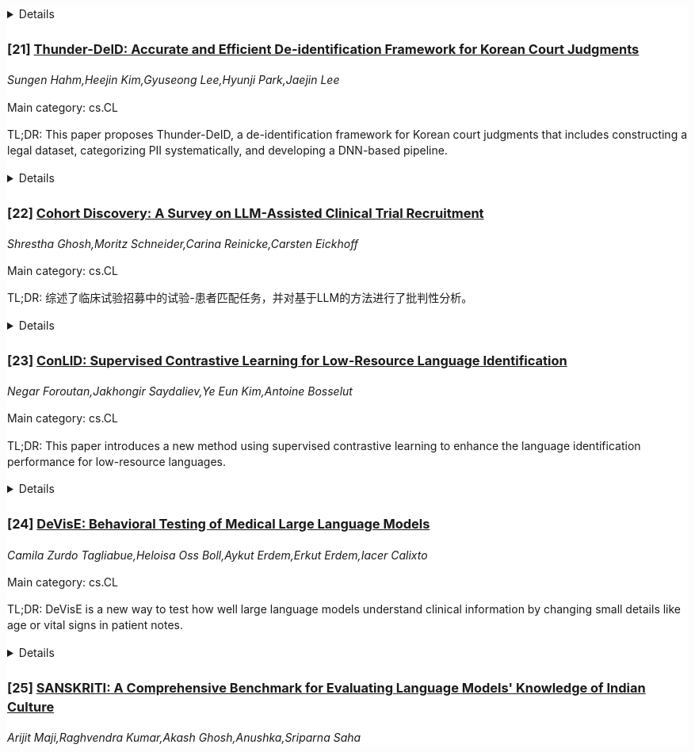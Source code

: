 
<details><summary>Details</summary></details>


### [21] [Thunder-DeID: Accurate and Efficient De-identification Framework for Korean Court Judgments](https://arxiv.org/abs/2506.15266)
*Sungen Hahm,Heejin Kim,Gyuseong Lee,Hyunji Park,Jaejin Lee*

Main category: cs.CL

TL;DR: This paper proposes Thunder-DeID, a de-identification framework for Korean court judgments that includes constructing a legal dataset, categorizing PII systematically, and developing a DNN-based pipeline.


<details><summary>Details</summary></details>


### [22] [Cohort Discovery: A Survey on LLM-Assisted Clinical Trial Recruitment](https://arxiv.org/abs/2506.15301)
*Shrestha Ghosh,Moritz Schneider,Carina Reinicke,Carsten Eickhoff*

Main category: cs.CL

TL;DR: 综述了临床试验招募中的试验-患者匹配任务，并对基于LLM的方法进行了批判性分析。


<details><summary>Details</summary></details>


### [23] [ConLID: Supervised Contrastive Learning for Low-Resource Language Identification](https://arxiv.org/abs/2506.15304)
*Negar Foroutan,Jakhongir Saydaliev,Ye Eun Kim,Antoine Bosselut*

Main category: cs.CL

TL;DR: This paper introduces a new method using supervised contrastive learning to enhance the language identification performance for low-resource languages.


<details><summary>Details</summary></details>


### [24] [DeVisE: Behavioral Testing of Medical Large Language Models](https://arxiv.org/abs/2506.15339)
*Camila Zurdo Tagliabue,Heloisa Oss Boll,Aykut Erdem,Erkut Erdem,Iacer Calixto*

Main category: cs.CL

TL;DR: DeVisE is a new way to test how well large language models understand clinical information by changing small details like age or vital signs in patient notes.


<details><summary>Details</summary></details>


### [25] [SANSKRITI: A Comprehensive Benchmark for Evaluating Language Models' Knowledge of Indian Culture](https://arxiv.org/abs/2506.15355)
*Arijit Maji,Raghvendra Kumar,Akash Ghosh,Anushka,Sriparna Saha*
